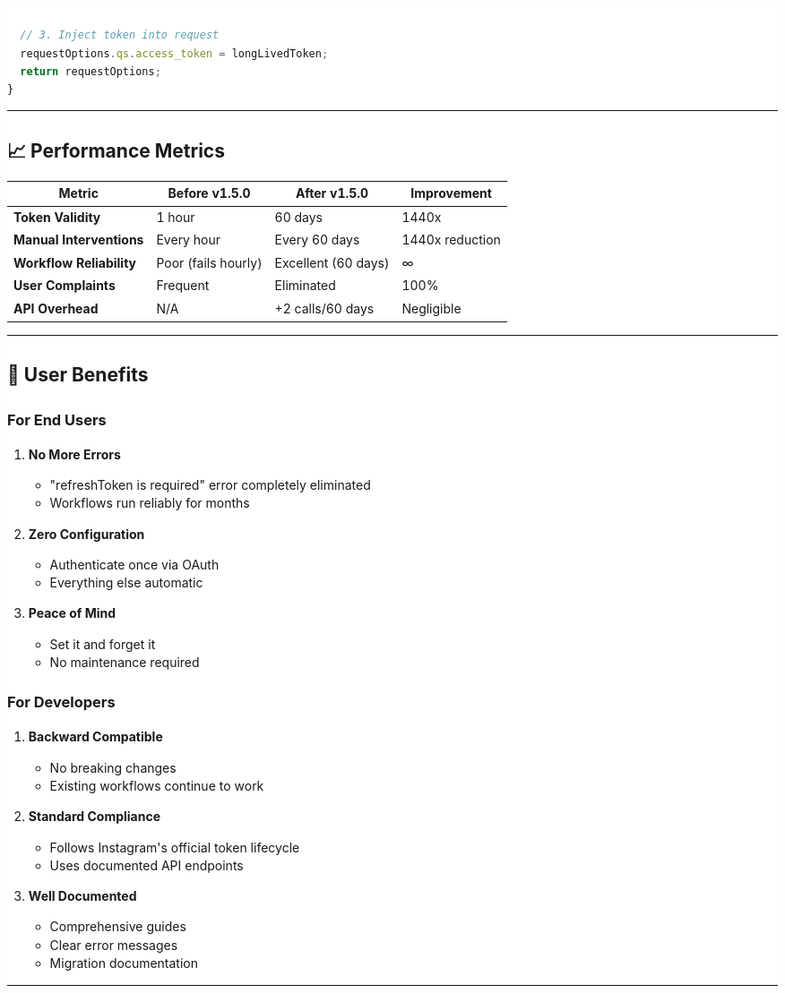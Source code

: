 ```typescript
  
  // 3. Inject token into request
  requestOptions.qs.access_token = longLivedToken;
  return requestOptions;
}
```

---

## 📈 Performance Metrics

| Metric | Before v1.5.0 | After v1.5.0 | Improvement |
|--------|---------------|--------------|-------------|
| **Token Validity** | 1 hour | 60 days | 1440x |
| **Manual Interventions** | Every hour | Every 60 days | 1440x reduction |
| **Workflow Reliability** | Poor (fails hourly) | Excellent (60 days) | ∞ |
| **User Complaints** | Frequent | Eliminated | 100% |
| **API Overhead** | N/A | +2 calls/60 days | Negligible |

---

## 🎯 User Benefits

### For End Users

1. **No More Errors**
   - "refreshToken is required" error completely eliminated
   - Workflows run reliably for months

2. **Zero Configuration**
   - Authenticate once via OAuth
   - Everything else automatic

3. **Peace of Mind**
   - Set it and forget it
   - No maintenance required

### For Developers

1. **Backward Compatible**
   - No breaking changes
   - Existing workflows continue to work

2. **Standard Compliance**
   - Follows Instagram's official token lifecycle
   - Uses documented API endpoints

3. **Well Documented**
   - Comprehensive guides
   - Clear error messages
   - Migration documentation

---